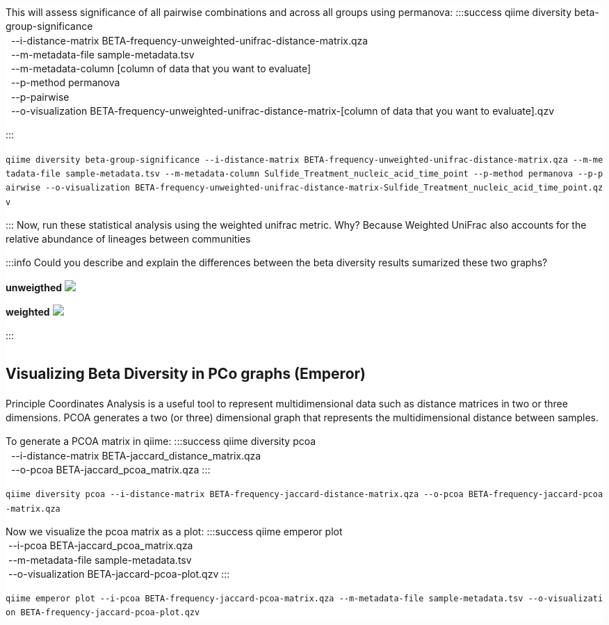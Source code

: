 
This will assess significance of all pairwise combinations and across all groups using permanova:
:::success
qiime diversity beta-group-significance \
&nbsp;   --i-distance-matrix BETA-frequency-unweighted-unifrac-distance-matrix.qza \
&nbsp;   --m-metadata-file sample-metadata.tsv \
&nbsp;   --m-metadata-column [column of data that you want to evaluate]\
&nbsp;   --p-method permanova  \
&nbsp;   --p-pairwise \
&nbsp;   --o-visualization BETA-frequency-unweighted-unifrac-distance-matrix-[column of data that you want to evaluate].qzv

:::
```
qiime diversity beta-group-significance --i-distance-matrix BETA-frequency-unweighted-unifrac-distance-matrix.qza --m-metadata-file sample-metadata.tsv --m-metadata-column Sulfide_Treatment_nucleic_acid_time_point --p-method permanova --p-pairwise --o-visualization BETA-frequency-unweighted-unifrac-distance-matrix-Sulfide_Treatment_nucleic_acid_time_point.qzv

```
:::
Now, run these statistical analysis using the weighted unifrac metric. 
Why? Because Weighted UniFrac also accounts for the relative abundance of lineages between communities

:::info
Could you describe and explain the differences between the beta diversity results sumarized these two graphs?

**unweigthed**
![](https://i.imgur.com/Q2WNxty.png)




**weighted**
![](https://i.imgur.com/XAhdRk7.png)


:::


## Visualizing Beta Diversity in PCo graphs (Emperor)

Principle Coordinates Analysis is a useful tool to represent multidimensional data such as distance matrices in two or three dimensions.  PCOA generates a two (or three) dimensional graph that represents the multidimensional distance between samples.  

To generate a PCOA matrix in qiime:
:::success
qiime diversity pcoa \
&nbsp;  --i-distance-matrix BETA-jaccard_distance_matrix.qza\
&nbsp;  --o-pcoa BETA-jaccard_pcoa_matrix.qza
:::
```
qiime diversity pcoa --i-distance-matrix BETA-frequency-jaccard-distance-matrix.qza --o-pcoa BETA-frequency-jaccard-pcoa-matrix.qza
```
Now we visualize the pcoa matrix as a plot:
:::success
qiime emperor plot \
&nbsp;--i-pcoa BETA-jaccard_pcoa_matrix.qza \
&nbsp;--m-metadata-file sample-metadata.tsv \
&nbsp;--o-visualization BETA-jaccard-pcoa-plot.qzv
:::
```
qiime emperor plot --i-pcoa BETA-frequency-jaccard-pcoa-matrix.qza --m-metadata-file sample-metadata.tsv --o-visualization BETA-frequency-jaccard-pcoa-plot.qzv
```